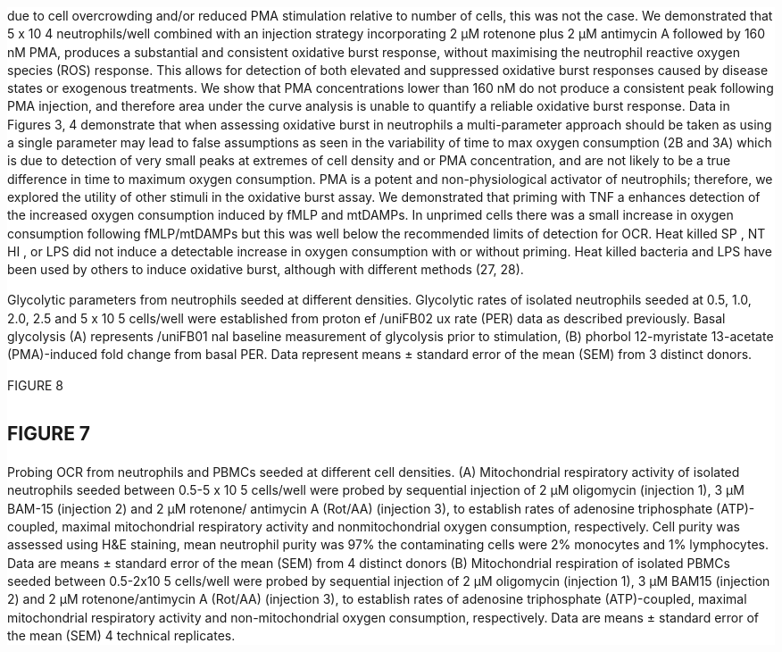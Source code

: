 due to cell overcrowding and/or reduced PMA stimulation relative to number of cells, this was not the case. We demonstrated that 5 x 10 4 neutrophils/well combined with an injection strategy incorporating 2 µM rotenone plus 2 µM antimycin A followed by 160 nM PMA, produces a substantial and consistent oxidative burst response, without maximising the neutrophil reactive oxygen species (ROS) response. This allows for detection of both elevated and suppressed oxidative burst responses caused by disease states or exogenous treatments. We show that PMA concentrations lower than 160 nM do not produce a consistent peak following PMA injection, and therefore area under the curve analysis is unable to quantify a reliable oxidative burst response. Data in Figures 3, 4 demonstrate that when assessing oxidative burst in neutrophils a multi-parameter approach should be taken as using a single parameter may lead to false assumptions as seen in the variability of time to max oxygen consumption (2B and 3A) which is due to detection of very small peaks at extremes of cell density and or PMA concentration, and are not likely to be a true difference in time to maximum oxygen consumption. PMA is a potent and non-physiological activator of neutrophils; therefore, we explored the utility of other stimuli in the oxidative burst assay. We demonstrated that priming with TNF a enhances detection of the increased oxygen consumption induced by fMLP and mtDAMPs. In unprimed cells there was a small increase in oxygen consumption following fMLP/mtDAMPs but this was well below the recommended limits of detection for OCR. Heat killed SP , NT HI , or LPS did not induce a detectable increase in oxygen consumption with or without priming. Heat killed bacteria and LPS have been used by others to induce oxidative burst, although with different methods (27, 28).



Glycolytic parameters from neutrophils seeded at different densities. Glycolytic rates of isolated neutrophils seeded at 0.5, 1.0, 2.0, 2.5 and 5 x 10 5 cells/well were established from proton ef /uniFB02 ux rate (PER) data as described previously. Basal glycolysis (A) represents /uniFB01 nal baseline measurement of glycolysis prior to stimulation, (B) phorbol 12-myristate 13-acetate (PMA)-induced fold change from basal PER. Data represent means ± standard error of the mean (SEM) from 3 distinct donors.

FIGURE 8



## FIGURE 7

Probing OCR from neutrophils and PBMCs seeded at different cell densities. (A) Mitochondrial respiratory activity of isolated neutrophils seeded between 0.5-5 x 10 5 cells/well were probed by sequential injection of 2 µM oligomycin (injection 1), 3 µM BAM-15 (injection 2) and 2 µM rotenone/ antimycin A (Rot/AA) (injection 3), to establish rates of adenosine triphosphate (ATP)-coupled, maximal mitochondrial respiratory activity and nonmitochondrial oxygen consumption, respectively. Cell purity was assessed using H&amp;E staining, mean neutrophil purity was 97% the contaminating cells were 2% monocytes and 1% lymphocytes. Data are means ± standard error of the mean (SEM) from 4 distinct donors (B) Mitochondrial respiration of isolated PBMCs seeded between 0.5-2x10 5 cells/well were probed by sequential injection of 2 µM oligomycin (injection 1), 3 µM BAM15 (injection 2) and 2 µM rotenone/antimycin A (Rot/AA) (injection 3), to establish rates of adenosine triphosphate (ATP)-coupled, maximal mitochondrial respiratory activity and non-mitochondrial oxygen consumption, respectively. Data are means ± standard error of the mean (SEM) 4 technical replicates.











